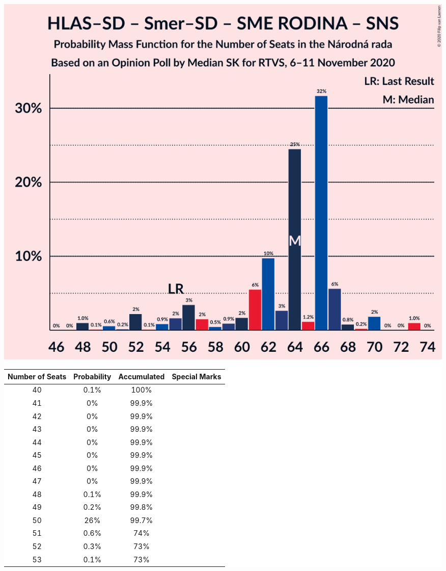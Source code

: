 ![Graph with seats probability mass function not yet produced](2020-11-11-MedianSK-coalitions-seats-pmf-hlas–sd–smer–sd–smerodina–sns.png "Seats Probability Mass Function")

| Number of Seats | Probability | Accumulated | Special Marks |
|:---------------:|:-----------:|:-----------:|:-------------:|
| 40 | 0.1% | 100% |  |
| 41 | 0% | 99.9% |  |
| 42 | 0% | 99.9% |  |
| 43 | 0% | 99.9% |  |
| 44 | 0% | 99.9% |  |
| 45 | 0% | 99.9% |  |
| 46 | 0% | 99.9% |  |
| 47 | 0% | 99.9% |  |
| 48 | 0.1% | 99.9% |  |
| 49 | 0.2% | 99.8% |  |
| 50 | 26% | 99.7% |  |
| 51 | 0.6% | 74% |  |
| 52 | 0.3% | 73% |  |
| 53 | 0.1% | 73% |  |